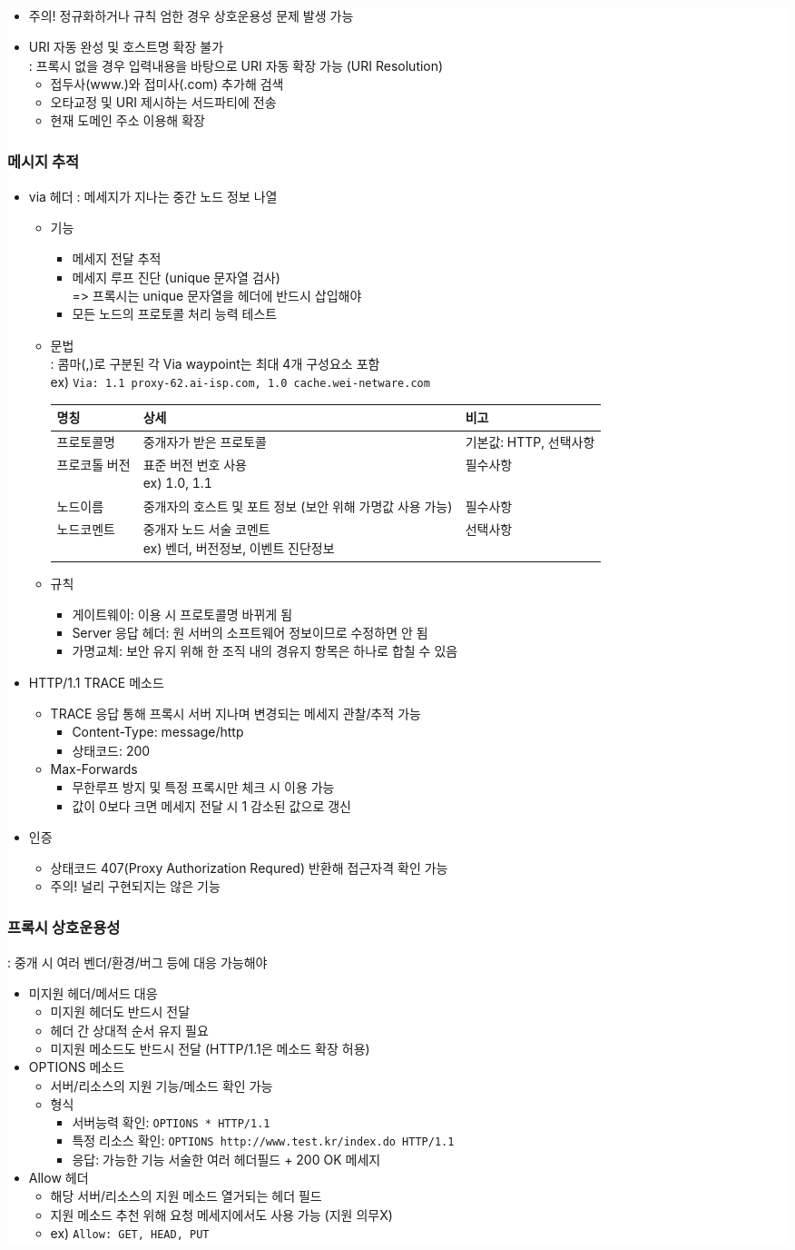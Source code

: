   * 주의! 정규화하거나 규칙 엄한 경우 상호운용성 문제 발생 가능

+ URI 자동 완성 및 호스트명 확장 불가  
  : 프록시 없을 경우 입력내용을 바탕으로 URI 자동 확장 가능 (URI Resolution)
  - 접두사(www.)와 접미사(.com) 추가해 검색
  - 오타교정 및 URI 제시하는 서드파티에 전송
  - 현재 도메인 주소 이용해 확장 

### 메시지 추적
+ via 헤더
: 메세지가 지나는 중간 노드 정보 나열
  - 기능
    * 메세지 전달 추적 
    * 메세지 루프 진단 (unique 문자열 검사)  
      => 프록시는 unique 문자열을 헤더에 반드시 삽입해야 
    * 모든 노드의 프로토콜 처리 능력 테스트
  - 문법  
    : 콤마(,)로 구분된 각 Via waypoint는 최대 4개 구성요소 포함  
    ex) `Via: 1.1 proxy-62.ai-isp.com, 1.0 cache.wei-netware.com`

    |명칭|상세|비고|
    |---|---|--|
    |프로토콜명|중개자가 받은 프로토콜| 기본값: HTTP, 선택사항|
    |프로코톨 버전|표준 버전 번호 사용 <br> ex) 1.0, 1.1| 필수사항 |
    |노드이름|중개자의 호스트 및 포트 정보 (보안 위해 가명값 사용 가능)| 필수사항 |
    |노드코멘트|중개자 노드 서술 코멘트 <br> ex) 벤더, 버전정보, 이벤트 진단정보| 선택사항|

  - 규칙
    * 게이트웨이: 이용 시 프로토콜명 바뀌게 됨
    * Server 응답 헤더: 원 서버의 소프트웨어 정보이므로 수정하면 안 됨
    * 가명교체: 보안 유지 위해 한 조직 내의 경유지 항목은 하나로 합칠 수 있음

+ HTTP/1.1 TRACE 메소드
  - TRACE 응답 통해 프록시 서버 지나며 변경되는 메세지 관찰/추적 가능  
    * Content-Type: message/http
    * 상태코드: 200 
  - Max-Forwards  
    * 무한루프 방지 및 특정 프록시만 체크 시 이용 가능
    * 값이 0보다 크면 메세지 전달 시 1 감소된 값으로 갱신
+ 인증  
  - 상태코드 407(Proxy Authorization Requred) 반환해 접근자격 확인 가능
  - 주의! 널리 구현되지는 않은 기능

### 프록시 상호운용성
: 중개 시 여러 벤더/환경/버그 등에 대응 가능해야
+ 미지원 헤더/메서드 대응
  - 미지원 헤더도 반드시 전달
  - 헤더 간 상대적 순서 유지 필요
  - 미지원 메소드도 반드시 전달 (HTTP/1.1은 메소드 확장 허용)
+ OPTIONS 메소드
  - 서버/리소스의 지원 기능/메소드 확인 가능
  - 형식
    * 서버능력 확인: `OPTIONS * HTTP/1.1`
    * 특정 리소스 확인: `OPTIONS http://www.test.kr/index.do HTTP/1.1`
    * 응답: 가능한 기능 서술한 여러 헤더필드 + 200 OK 메세지 
+ Allow 헤더
  - 해당 서버/리소스의 지원 메소드 열거되는 헤더 필드
  - 지원 메소드 추천 위해 요청 메세지에서도 사용 가능 (지원 의무X)
  - ex) `Allow: GET, HEAD, PUT`
 